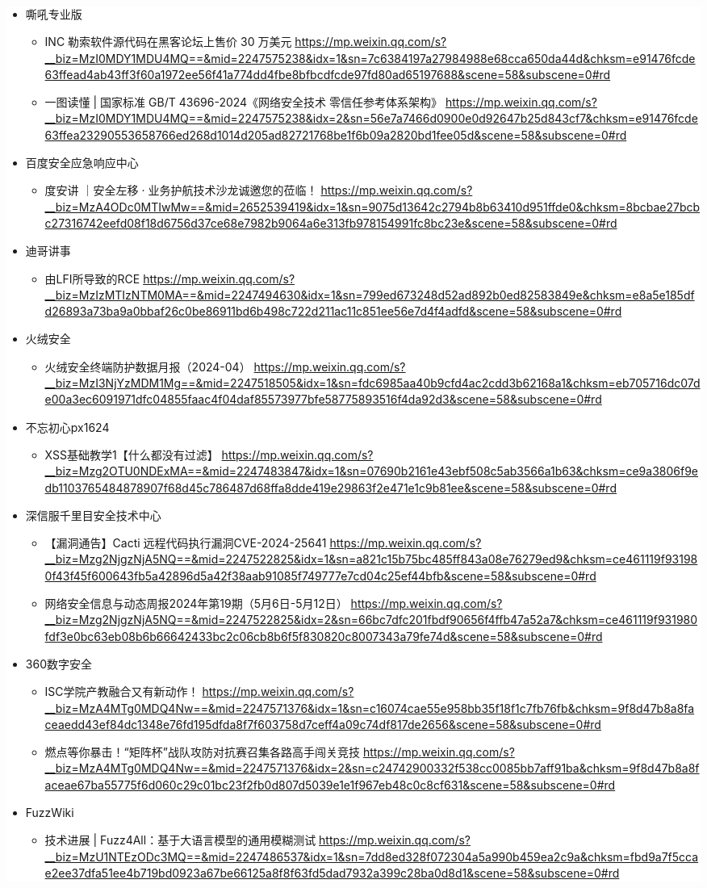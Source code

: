 - 嘶吼专业版
  - INC 勒索软件源代码在黑客论坛上售价 30 万美元
https://mp.weixin.qq.com/s?__biz=MzI0MDY1MDU4MQ==&mid=2247575238&idx=1&sn=7c6384197a27984988e68cca650da44d&chksm=e91476fcde63ffead4ab43ff3f60a1972ee56f41a774dd4fbe8bfbcdfcde97fd80ad65197688&scene=58&subscene=0#rd

  - 一图读懂 | 国家标准 GB/T 43696-2024《网络安全技术 零信任参考体系架构》
https://mp.weixin.qq.com/s?__biz=MzI0MDY1MDU4MQ==&mid=2247575238&idx=2&sn=56e7a7466d0900e0d92647b25d843cf7&chksm=e91476fcde63ffea23290553658766ed268d1014d205ad82721768be1f6b09a2820bd1fee05d&scene=58&subscene=0#rd

- 百度安全应急响应中心
  - 度安讲 ｜安全左移 · 业务护航技术沙龙诚邀您的莅临！
https://mp.weixin.qq.com/s?__biz=MzA4ODc0MTIwMw==&mid=2652539419&idx=1&sn=9075d13642c2794b8b63410d951ffde0&chksm=8bcbae27bcbc27316742eefd08f18d6756d37ce68e7982b9064a6e313fb978154991fc8bc23e&scene=58&subscene=0#rd

- 迪哥讲事
  - 由LFI所导致的RCE
https://mp.weixin.qq.com/s?__biz=MzIzMTIzNTM0MA==&mid=2247494630&idx=1&sn=799ed673248d52ad892b0ed82583849e&chksm=e8a5e185dfd26893a73ba9a0bbaf26c0be86911bd6b498c722d211ac11c851ee56e7d4f4adfd&scene=58&subscene=0#rd

- 火绒安全
  - 火绒安全终端防护数据月报（2024-04）
https://mp.weixin.qq.com/s?__biz=MzI3NjYzMDM1Mg==&mid=2247518505&idx=1&sn=fdc6985aa40b9cfd4ac2cdd3b62168a1&chksm=eb705716dc07de00a3ec6091971dfc04855faac4f04daf85573977bfe58775893516f4da92d3&scene=58&subscene=0#rd

- 不忘初心px1624
  - XSS基础教学1【什么都没有过滤】
https://mp.weixin.qq.com/s?__biz=Mzg2OTU0NDExMA==&mid=2247483847&idx=1&sn=07690b2161e43ebf508c5ab3566a1b63&chksm=ce9a3806f9edb1103765484878907f68d45c786487d68ffa8dde419e29863f2e471e1c9b81ee&scene=58&subscene=0#rd

- 深信服千里目安全技术中心
  - 【漏洞通告】Cacti 远程代码执行漏洞CVE-2024-25641
https://mp.weixin.qq.com/s?__biz=Mzg2NjgzNjA5NQ==&mid=2247522825&idx=1&sn=a821c15b75bc485ff843a08e76279ed9&chksm=ce461119f931980f43f45f600643fb5a42896d5a42f38aab91085f749777e7cd04c25ef44bfb&scene=58&subscene=0#rd

  - 网络安全信息与动态周报2024年第19期（5月6日-5月12日）
https://mp.weixin.qq.com/s?__biz=Mzg2NjgzNjA5NQ==&mid=2247522825&idx=2&sn=66bc7dfc201fbdf90656f4ffb47a52a7&chksm=ce461119f931980fdf3e0bc63eb08b6b66642433bc2c06cb8b6f5f830820c8007343a79fe74d&scene=58&subscene=0#rd

- 360数字安全
  - ISC学院产教融合又有新动作！
https://mp.weixin.qq.com/s?__biz=MzA4MTg0MDQ4Nw==&mid=2247571376&idx=1&sn=c16074cae55e958bb35f18f1c7fb76fb&chksm=9f8d47b8a8faceaedd43ef84dc1348e76fd195dfda8f7f603758d7ceff4a09c74df817de2656&scene=58&subscene=0#rd

  - 燃点等你暴击！“矩阵杯”战队攻防对抗赛召集各路高手闯关竞技
https://mp.weixin.qq.com/s?__biz=MzA4MTg0MDQ4Nw==&mid=2247571376&idx=2&sn=c24742900332f538cc0085bb7aff91ba&chksm=9f8d47b8a8faceae67ba55775f6d060c29c01bc23f2fb0d807d5039e1e1f967eb48c0c8cf631&scene=58&subscene=0#rd

- FuzzWiki
  - 技术进展 | Fuzz4All：基于大语言模型的通用模糊测试
https://mp.weixin.qq.com/s?__biz=MzU1NTEzODc3MQ==&mid=2247486537&idx=1&sn=7dd8ed328f072304a5a990b459ea2c9a&chksm=fbd9a7f5ccae2ee37dfa51ee4b719bd0923a67be66125a8f8f63fd5dad7932a399c28ba0d8d1&scene=58&subscene=0#rd

